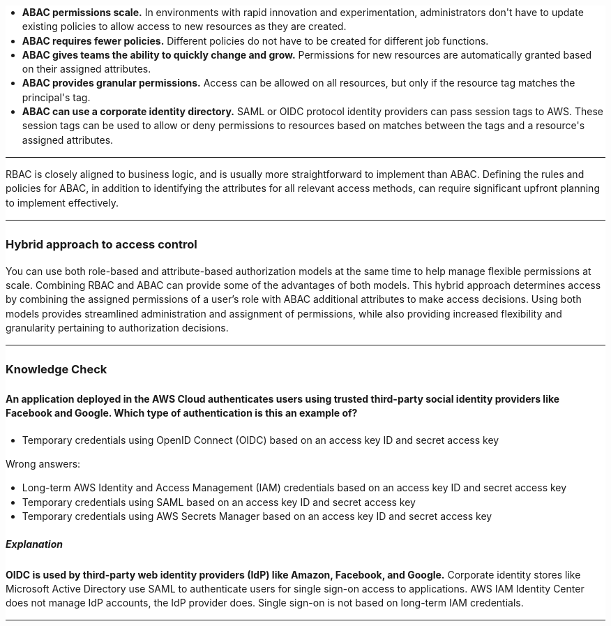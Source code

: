 * **ABAC permissions scale.** In environments with rapid innovation and experimentation, administrators don't have to update existing policies to allow access to new resources as they are created.
* **ABAC requires fewer policies.** Different policies do not have to be created for different job functions.
* **ABAC gives teams the ability to quickly change and grow.** Permissions for new resources are automatically granted based on their assigned attributes.
* **ABAC provides granular permissions.** Access can be allowed on all resources, but only if the resource tag matches the principal's tag.
* **ABAC can use a corporate identity directory.** SAML or OIDC protocol identity providers can pass session tags to AWS. These session tags can be used to allow or deny permissions to resources based on matches between the tags and a resource's assigned attributes.

---

RBAC is closely aligned to business logic, and is usually more straightforward to implement than ABAC. Defining the rules and policies for ABAC, in addition to identifying the attributes for all relevant access methods, can require significant upfront planning to implement effectively.

---

### Hybrid approach to access control

You can use both role-based and attribute-based authorization models at the same time to help manage flexible permissions at scale. Combining RBAC and ABAC can provide some of the advantages of both models. This hybrid approach determines access by combining the assigned permissions of a user’s role with ABAC additional attributes to make access decisions. Using both models provides streamlined administration and assignment of permissions, while also providing increased flexibility and granularity pertaining to authorization decisions.

---

### Knowledge Check

#### An application deployed in the AWS Cloud authenticates users using trusted third-party social identity providers like Facebook and Google. Which type of authentication is this an example of?

* Temporary credentials using OpenID Connect (OIDC) based on an access key ID and secret access key

Wrong answers:

* Long-term AWS Identity and Access Management (IAM) credentials based on an access key ID and secret access key
* Temporary credentials using SAML based on an access key ID and secret access key
* Temporary credentials using AWS Secrets Manager based on an access key ID and secret access key

##### Explanation

**OIDC is used by third-party web identity providers (IdP) like Amazon, Facebook, and Google.** Corporate identity stores like Microsoft Active Directory use SAML to authenticate users for single sign-on access to applications. AWS IAM Identity Center does not manage IdP accounts, the IdP provider does. Single sign-on is not based on long-term IAM credentials.

---
